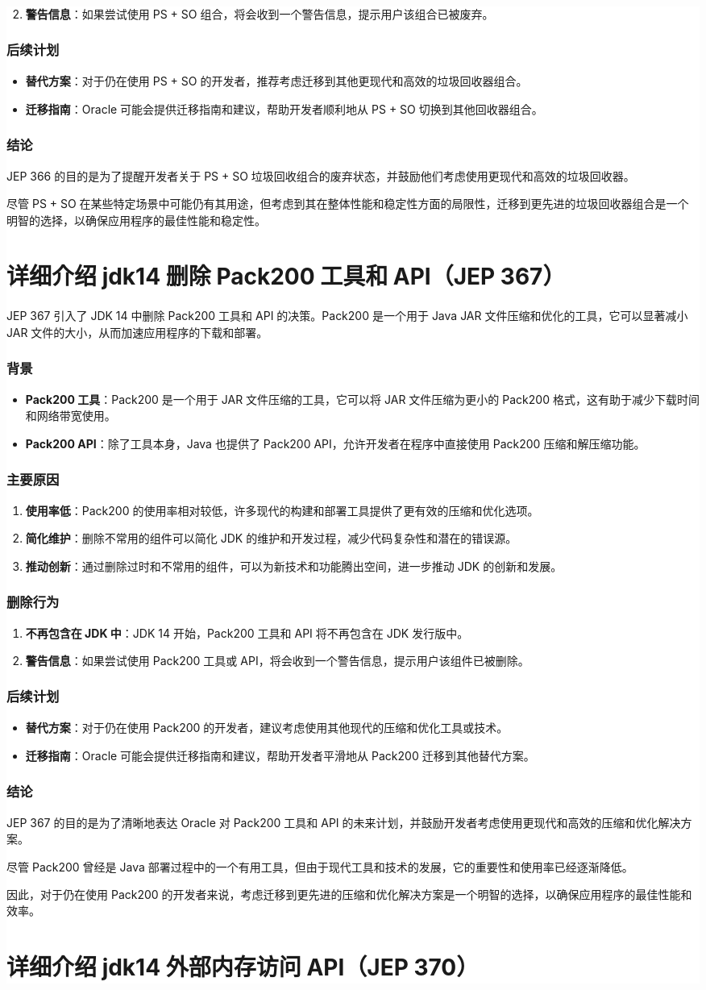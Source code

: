 2. **警告信息**：如果尝试使用 PS + SO 组合，将会收到一个警告信息，提示用户该组合已被废弃。

### 后续计划

- **替代方案**：对于仍在使用 PS + SO 的开发者，推荐考虑迁移到其他更现代和高效的垃圾回收器组合。

- **迁移指南**：Oracle 可能会提供迁移指南和建议，帮助开发者顺利地从 PS + SO 切换到其他回收器组合。

### 结论

JEP 366 的目的是为了提醒开发者关于 PS + SO 垃圾回收组合的废弃状态，并鼓励他们考虑使用更现代和高效的垃圾回收器。

尽管 PS + SO 在某些特定场景中可能仍有其用途，但考虑到其在整体性能和稳定性方面的局限性，迁移到更先进的垃圾回收器组合是一个明智的选择，以确保应用程序的最佳性能和稳定性。

# 详细介绍 jdk14 删除 Pack200 工具和 API（JEP 367）

JEP 367 引入了 JDK 14 中删除 Pack200 工具和 API 的决策。Pack200 是一个用于 Java JAR 文件压缩和优化的工具，它可以显著减小 JAR 文件的大小，从而加速应用程序的下载和部署。

### 背景

- **Pack200 工具**：Pack200 是一个用于 JAR 文件压缩的工具，它可以将 JAR 文件压缩为更小的 Pack200 格式，这有助于减少下载时间和网络带宽使用。

- **Pack200 API**：除了工具本身，Java 也提供了 Pack200 API，允许开发者在程序中直接使用 Pack200 压缩和解压缩功能。

### 主要原因

1. **使用率低**：Pack200 的使用率相对较低，许多现代的构建和部署工具提供了更有效的压缩和优化选项。

2. **简化维护**：删除不常用的组件可以简化 JDK 的维护和开发过程，减少代码复杂性和潜在的错误源。

3. **推动创新**：通过删除过时和不常用的组件，可以为新技术和功能腾出空间，进一步推动 JDK 的创新和发展。

### 删除行为

1. **不再包含在 JDK 中**：JDK 14 开始，Pack200 工具和 API 将不再包含在 JDK 发行版中。

2. **警告信息**：如果尝试使用 Pack200 工具或 API，将会收到一个警告信息，提示用户该组件已被删除。

### 后续计划

- **替代方案**：对于仍在使用 Pack200 的开发者，建议考虑使用其他现代的压缩和优化工具或技术。

- **迁移指南**：Oracle 可能会提供迁移指南和建议，帮助开发者平滑地从 Pack200 迁移到其他替代方案。

### 结论

JEP 367 的目的是为了清晰地表达 Oracle 对 Pack200 工具和 API 的未来计划，并鼓励开发者考虑使用更现代和高效的压缩和优化解决方案。

尽管 Pack200 曾经是 Java 部署过程中的一个有用工具，但由于现代工具和技术的发展，它的重要性和使用率已经逐渐降低。

因此，对于仍在使用 Pack200 的开发者来说，考虑迁移到更先进的压缩和优化解决方案是一个明智的选择，以确保应用程序的最佳性能和效率。

# 详细介绍 jdk14 外部内存访问 API（JEP 370）
